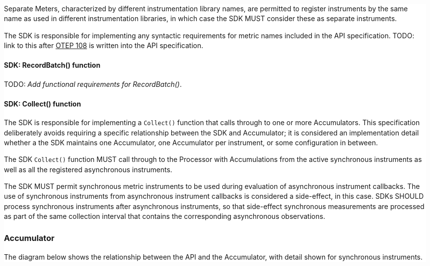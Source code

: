 Separate Meters, characterized by different instrumentation library
names, are permitted to register instruments by the same name as used
in different instrumentation libraries, in which case the SDK MUST
consider these as separate instruments.

The SDK is responsible for implementing any syntactic requirements for
metric names included in the API specification.  TODO: link to this
after [OTEP
108](https://github.com/open-telemetry/oteps/blob/main/text/metrics/0108-naming-guidelines.md)
is written into the API specification.

#### SDK: RecordBatch() function

TODO: _Add functional requirements for RecordBatch()_.

#### SDK: Collect() function

The SDK is responsible for implementing a `Collect()` function that
calls through to one or more Accumulators.  This specification
deliberately avoids requiring a specific relationship between the SDK
and Accumulator; it is considered an implementation detail whether a
the SDK maintains one Accumulator, one Accumulator per instrument, or
some configuration in between.

The SDK `Collect()` function MUST call through to the Processor with
Accumulations from the active synchronous instruments as well as all
the registered asynchronous instruments.

The SDK MUST permit synchronous metric instruments to be used during
evaluation of asynchronous instrument callbacks.  The use of
synchronous instruments from asynchronous instrument callbacks is
considered a side-effect, in this case.  SDKs SHOULD process
synchronous instruments after asynchronous instruments, so that
side-effect synchronous measurements are processed as part of the same
collection interval that contains the corresponding asynchronous
observations.

### Accumulator

The diagram below shows the relationship between the API and the
Accumulator, with detail shown for synchronous instruments.
